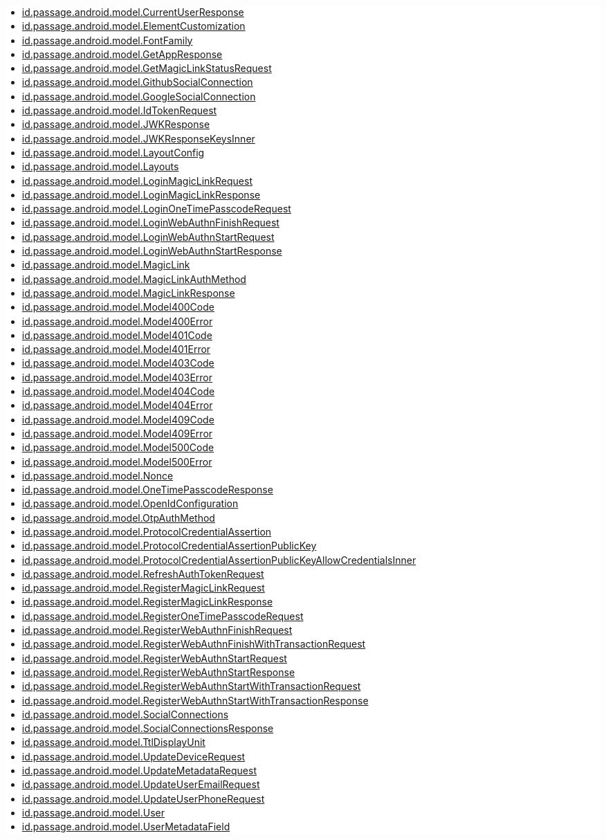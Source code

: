  - [id.passage.android.model.CurrentUserResponse](docs/CurrentUserResponse.md)
 - [id.passage.android.model.ElementCustomization](docs/ElementCustomization.md)
 - [id.passage.android.model.FontFamily](docs/FontFamily.md)
 - [id.passage.android.model.GetAppResponse](docs/GetAppResponse.md)
 - [id.passage.android.model.GetMagicLinkStatusRequest](docs/GetMagicLinkStatusRequest.md)
 - [id.passage.android.model.GithubSocialConnection](docs/GithubSocialConnection.md)
 - [id.passage.android.model.GoogleSocialConnection](docs/GoogleSocialConnection.md)
 - [id.passage.android.model.IdTokenRequest](docs/IdTokenRequest.md)
 - [id.passage.android.model.JWKResponse](docs/JWKResponse.md)
 - [id.passage.android.model.JWKResponseKeysInner](docs/JWKResponseKeysInner.md)
 - [id.passage.android.model.LayoutConfig](docs/LayoutConfig.md)
 - [id.passage.android.model.Layouts](docs/Layouts.md)
 - [id.passage.android.model.LoginMagicLinkRequest](docs/LoginMagicLinkRequest.md)
 - [id.passage.android.model.LoginMagicLinkResponse](docs/LoginMagicLinkResponse.md)
 - [id.passage.android.model.LoginOneTimePasscodeRequest](docs/LoginOneTimePasscodeRequest.md)
 - [id.passage.android.model.LoginWebAuthnFinishRequest](docs/LoginWebAuthnFinishRequest.md)
 - [id.passage.android.model.LoginWebAuthnStartRequest](docs/LoginWebAuthnStartRequest.md)
 - [id.passage.android.model.LoginWebAuthnStartResponse](docs/LoginWebAuthnStartResponse.md)
 - [id.passage.android.model.MagicLink](docs/MagicLink.md)
 - [id.passage.android.model.MagicLinkAuthMethod](docs/MagicLinkAuthMethod.md)
 - [id.passage.android.model.MagicLinkResponse](docs/MagicLinkResponse.md)
 - [id.passage.android.model.Model400Code](docs/Model400Code.md)
 - [id.passage.android.model.Model400Error](docs/Model400Error.md)
 - [id.passage.android.model.Model401Code](docs/Model401Code.md)
 - [id.passage.android.model.Model401Error](docs/Model401Error.md)
 - [id.passage.android.model.Model403Code](docs/Model403Code.md)
 - [id.passage.android.model.Model403Error](docs/Model403Error.md)
 - [id.passage.android.model.Model404Code](docs/Model404Code.md)
 - [id.passage.android.model.Model404Error](docs/Model404Error.md)
 - [id.passage.android.model.Model409Code](docs/Model409Code.md)
 - [id.passage.android.model.Model409Error](docs/Model409Error.md)
 - [id.passage.android.model.Model500Code](docs/Model500Code.md)
 - [id.passage.android.model.Model500Error](docs/Model500Error.md)
 - [id.passage.android.model.Nonce](docs/Nonce.md)
 - [id.passage.android.model.OneTimePasscodeResponse](docs/OneTimePasscodeResponse.md)
 - [id.passage.android.model.OpenIdConfiguration](docs/OpenIdConfiguration.md)
 - [id.passage.android.model.OtpAuthMethod](docs/OtpAuthMethod.md)
 - [id.passage.android.model.ProtocolCredentialAssertion](docs/ProtocolCredentialAssertion.md)
 - [id.passage.android.model.ProtocolCredentialAssertionPublicKey](docs/ProtocolCredentialAssertionPublicKey.md)
 - [id.passage.android.model.ProtocolCredentialAssertionPublicKeyAllowCredentialsInner](docs/ProtocolCredentialAssertionPublicKeyAllowCredentialsInner.md)
 - [id.passage.android.model.RefreshAuthTokenRequest](docs/RefreshAuthTokenRequest.md)
 - [id.passage.android.model.RegisterMagicLinkRequest](docs/RegisterMagicLinkRequest.md)
 - [id.passage.android.model.RegisterMagicLinkResponse](docs/RegisterMagicLinkResponse.md)
 - [id.passage.android.model.RegisterOneTimePasscodeRequest](docs/RegisterOneTimePasscodeRequest.md)
 - [id.passage.android.model.RegisterWebAuthnFinishRequest](docs/RegisterWebAuthnFinishRequest.md)
 - [id.passage.android.model.RegisterWebAuthnFinishWithTransactionRequest](docs/RegisterWebAuthnFinishWithTransactionRequest.md)
 - [id.passage.android.model.RegisterWebAuthnStartRequest](docs/RegisterWebAuthnStartRequest.md)
 - [id.passage.android.model.RegisterWebAuthnStartResponse](docs/RegisterWebAuthnStartResponse.md)
 - [id.passage.android.model.RegisterWebAuthnStartWithTransactionRequest](docs/RegisterWebAuthnStartWithTransactionRequest.md)
 - [id.passage.android.model.RegisterWebAuthnStartWithTransactionResponse](docs/RegisterWebAuthnStartWithTransactionResponse.md)
 - [id.passage.android.model.SocialConnections](docs/SocialConnections.md)
 - [id.passage.android.model.SocialConnectionsResponse](docs/SocialConnectionsResponse.md)
 - [id.passage.android.model.TtlDisplayUnit](docs/TtlDisplayUnit.md)
 - [id.passage.android.model.UpdateDeviceRequest](docs/UpdateDeviceRequest.md)
 - [id.passage.android.model.UpdateMetadataRequest](docs/UpdateMetadataRequest.md)
 - [id.passage.android.model.UpdateUserEmailRequest](docs/UpdateUserEmailRequest.md)
 - [id.passage.android.model.UpdateUserPhoneRequest](docs/UpdateUserPhoneRequest.md)
 - [id.passage.android.model.User](docs/User.md)
 - [id.passage.android.model.UserMetadataField](docs/UserMetadataField.md)